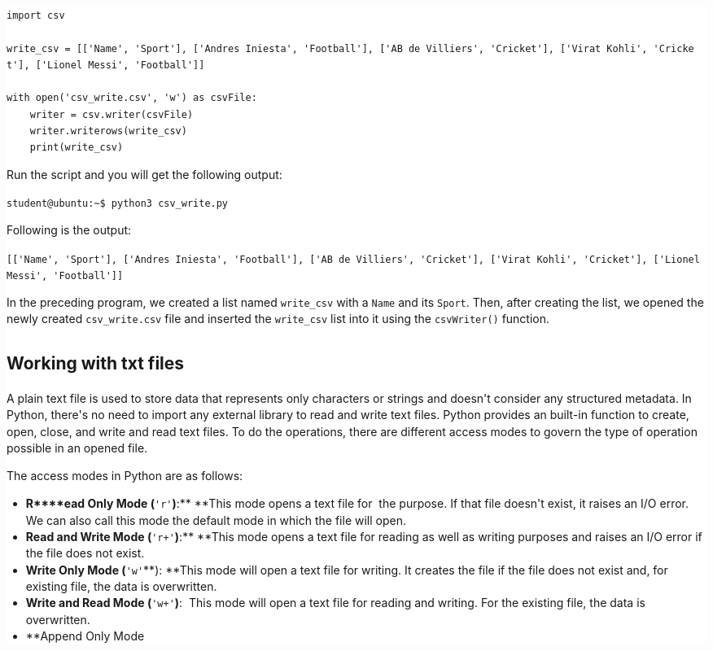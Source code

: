 
```
import csv

write_csv = [['Name', 'Sport'], ['Andres Iniesta', 'Football'], ['AB de Villiers', 'Cricket'], ['Virat Kohli', 'Cricket'], ['Lionel Messi', 'Football']]

with open('csv_write.csv', 'w') as csvFile:
    writer = csv.writer(csvFile)
    writer.writerows(write_csv)
    print(write_csv)
```

Run the script and you will get the following output:


```
student@ubuntu:~$ python3 csv_write.py
```

Following is the output:


```
[['Name', 'Sport'], ['Andres Iniesta', 'Football'], ['AB de Villiers', 'Cricket'], ['Virat Kohli', 'Cricket'], ['Lionel Messi', 'Football']]
```

In the preceding program, we created a list named `write_csv`
with a `Name` and its `Sport`. Then, after creating
the list, we opened the newly created `csv_write.csv` file and
inserted the `write_csv` list into it using
the `csvWriter()` function.



Working with txt files
----------------------------------------



A plain text file is used to store data that
represents only characters or strings and doesn\'t consider any
structured metadata. In Python, there\'s no need to import any external
library to read and write text files. Python provides an built-in
function to create, open, close, and write and read text files. To do
the operations, there are different access modes to govern the type of
operation possible in an opened file.

The access modes in Python are as follows:


-   **R****ead Only Mode
    (**`'r'`**)**:** **This
    mode opens a text file for  the purpose. If that file doesn\'t
    exist, it raises an I/O error. We can also call this mode the
    default mode in which the file will open.
-   **Read and Write Mode
    (**`'r+'`**)**:** **This
    mode opens a text file for reading as
    well as writing purposes and raises an I/O error if the file does
    not exist.
-   **Write Only Mode
    (**`'w'`**): **This mode will open a
    text file for writing. It creates the
    file if the file does not exist and, for existing file, the data is
    overwritten.
-   **Write and Read Mode
    (**`'w+'`**)**:  This mode will open
    a text file for reading and writing. For
    the existing file, the data is overwritten.
-   **Append Only Mode